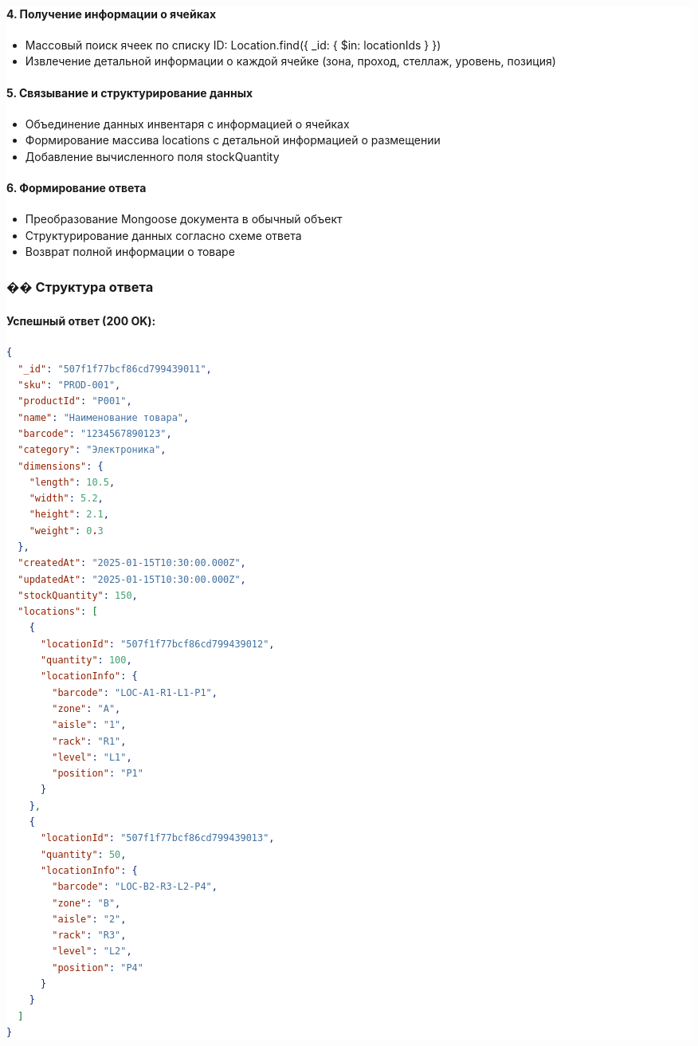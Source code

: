 #### 4. Получение информации о ячейках

* Массовый поиск ячеек по списку ID: Location.find({ \_id: { $in: locationIds } })
* Извлечение детальной информации о каждой ячейке (зона, проход, стеллаж, уровень, позиция)

#### 5. Связывание и структурирование данных

* Объединение данных инвентаря с информацией о ячейках
* Формирование массива locations с детальной информацией о размещении
* Добавление вычисленного поля stockQuantity

#### 6. Формирование ответа

* Преобразование Mongoose документа в обычный объект
* Структурирование данных согласно схеме ответа
* Возврат полной информации о товаре

### �� Структура ответа

#### Успешный ответ (200 OK):

```json
{
  "_id": "507f1f77bcf86cd799439011",
  "sku": "PROD-001",
  "productId": "P001",
  "name": "Наименование товара",
  "barcode": "1234567890123",
  "category": "Электроника",
  "dimensions": {
    "length": 10.5,
    "width": 5.2,
    "height": 2.1,
    "weight": 0.3
  },
  "createdAt": "2025-01-15T10:30:00.000Z",
  "updatedAt": "2025-01-15T10:30:00.000Z",
  "stockQuantity": 150,
  "locations": [
    {
      "locationId": "507f1f77bcf86cd799439012",
      "quantity": 100,
      "locationInfo": {
        "barcode": "LOC-A1-R1-L1-P1",
        "zone": "A",
        "aisle": "1",
        "rack": "R1",
        "level": "L1",
        "position": "P1"
      }
    },
    {
      "locationId": "507f1f77bcf86cd799439013",
      "quantity": 50,
      "locationInfo": {
        "barcode": "LOC-B2-R3-L2-P4",
        "zone": "B",
        "aisle": "2",
        "rack": "R3",
        "level": "L2",
        "position": "P4"
      }
    }
  ]
}
```